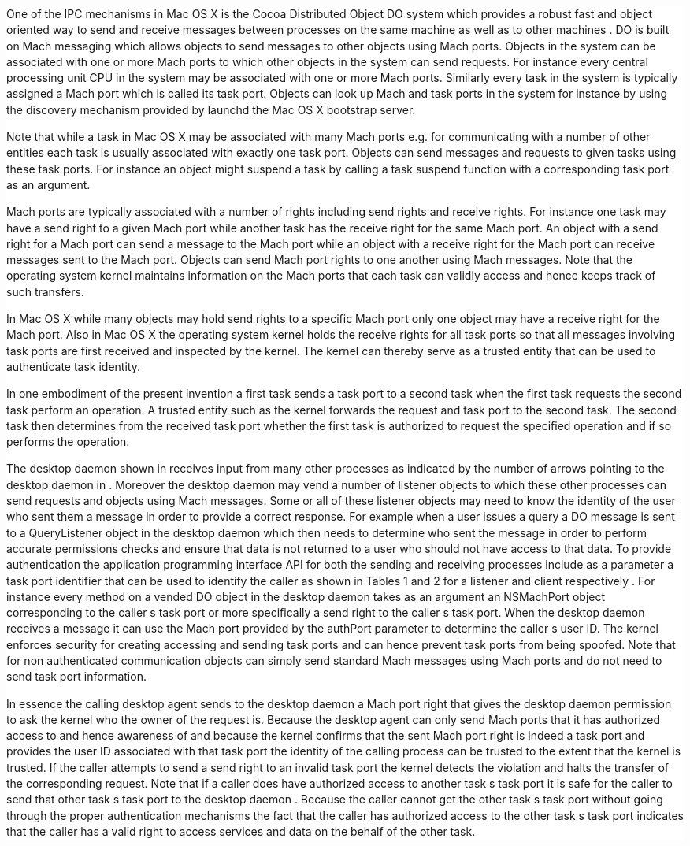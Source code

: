 One of the IPC mechanisms in Mac OS X is the Cocoa Distributed Object DO system which provides a robust fast and object oriented way to send and receive messages between processes on the same machine as well as to other machines . DO is built on Mach messaging which allows objects to send messages to other objects using Mach ports. Objects in the system can be associated with one or more Mach ports to which other objects in the system can send requests. For instance every central processing unit CPU in the system may be associated with one or more Mach ports. Similarly every task in the system is typically assigned a Mach port which is called its task port. Objects can look up Mach and task ports in the system for instance by using the discovery mechanism provided by launchd the Mac OS X bootstrap server.

Note that while a task in Mac OS X may be associated with many Mach ports e.g. for communicating with a number of other entities each task is usually associated with exactly one task port. Objects can send messages and requests to given tasks using these task ports. For instance an object might suspend a task by calling a task suspend function with a corresponding task port as an argument.

Mach ports are typically associated with a number of rights including send rights and receive rights. For instance one task may have a send right to a given Mach port while another task has the receive right for the same Mach port. An object with a send right for a Mach port can send a message to the Mach port while an object with a receive right for the Mach port can receive messages sent to the Mach port. Objects can send Mach port rights to one another using Mach messages. Note that the operating system kernel maintains information on the Mach ports that each task can validly access and hence keeps track of such transfers.

In Mac OS X while many objects may hold send rights to a specific Mach port only one object may have a receive right for the Mach port. Also in Mac OS X the operating system kernel holds the receive rights for all task ports so that all messages involving task ports are first received and inspected by the kernel. The kernel can thereby serve as a trusted entity that can be used to authenticate task identity.

In one embodiment of the present invention a first task sends a task port to a second task when the first task requests the second task perform an operation. A trusted entity such as the kernel forwards the request and task port to the second task. The second task then determines from the received task port whether the first task is authorized to request the specified operation and if so performs the operation.

The desktop daemon shown in receives input from many other processes as indicated by the number of arrows pointing to the desktop daemon in . Moreover the desktop daemon may vend a number of listener objects to which these other processes can send requests and objects using Mach messages. Some or all of these listener objects may need to know the identity of the user who sent them a message in order to provide a correct response. For example when a user issues a query a DO message is sent to a QueryListener object in the desktop daemon which then needs to determine who sent the message in order to perform accurate permissions checks and ensure that data is not returned to a user who should not have access to that data. To provide authentication the application programming interface API for both the sending and receiving processes include as a parameter a task port identifier that can be used to identify the caller as shown in Tables 1 and 2 for a listener and client respectively . For instance every method on a vended DO object in the desktop daemon takes as an argument an NSMachPort object corresponding to the caller s task port or more specifically a send right to the caller s task port. When the desktop daemon receives a message it can use the Mach port provided by the authPort parameter to determine the caller s user ID. The kernel enforces security for creating accessing and sending task ports and can hence prevent task ports from being spoofed. Note that for non authenticated communication objects can simply send standard Mach messages using Mach ports and do not need to send task port information.

In essence the calling desktop agent sends to the desktop daemon a Mach port right that gives the desktop daemon permission to ask the kernel who the owner of the request is. Because the desktop agent can only send Mach ports that it has authorized access to and hence awareness of and because the kernel confirms that the sent Mach port right is indeed a task port and provides the user ID associated with that task port the identity of the calling process can be trusted to the extent that the kernel is trusted. If the caller attempts to send a send right to an invalid task port the kernel detects the violation and halts the transfer of the corresponding request. Note that if a caller does have authorized access to another task s task port it is safe for the caller to send that other task s task port to the desktop daemon . Because the caller cannot get the other task s task port without going through the proper authentication mechanisms the fact that the caller has authorized access to the other task s task port indicates that the caller has a valid right to access services and data on the behalf of the other task.
